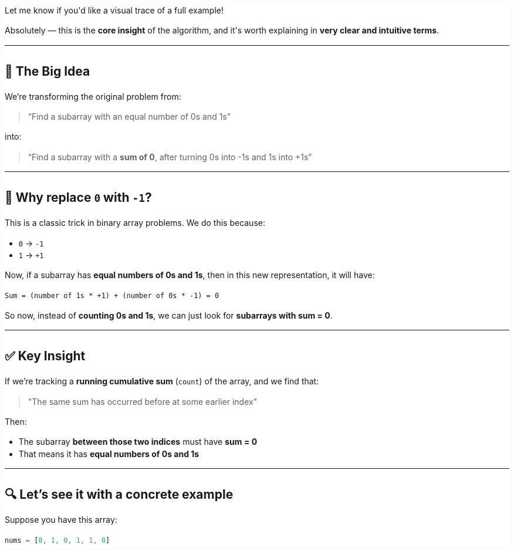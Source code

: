 Let me know if you'd like a visual trace of a full example!


Absolutely — this is the **core insight** of the algorithm, and it's worth explaining in **very clear and intuitive terms**.

---

## 🧠 The Big Idea

We’re transforming the original problem from:

> “Find a subarray with an equal number of 0s and 1s”

into:

> “Find a subarray with a **sum of 0**, after turning 0s into -1s and 1s into +1s”

---

## 🎯 Why replace `0` with `-1`?

This is a classic trick in binary array problems. We do this because:

* `0` → `-1`
* `1` → `+1`

Now, if a subarray has **equal numbers of 0s and 1s**, then in this new representation, it will have:

```
Sum = (number of 1s * +1) + (number of 0s * -1) = 0
```

So now, instead of **counting 0s and 1s**, we can just look for **subarrays with sum = 0**.

---

## ✅ Key Insight

If we’re tracking a **running cumulative sum** (`count`) of the array, and we find that:

> "The same sum has occurred before at some earlier index"

Then:

* The subarray **between those two indices** must have **sum = 0**
* That means it has **equal numbers of 0s and 1s**

---

## 🔍 Let’s see it with a concrete example

Suppose you have this array:

```js
nums = [0, 1, 0, 1, 1, 0]
```
